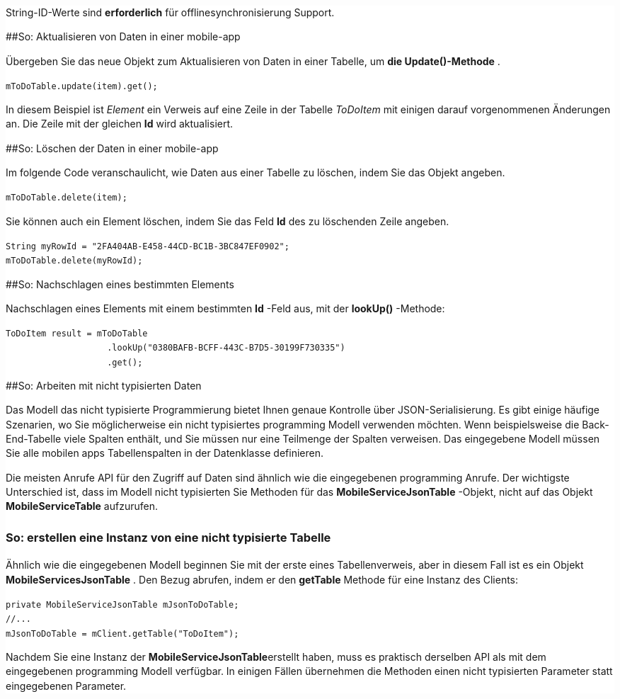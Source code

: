 String-ID-Werte sind **erforderlich** für offlinesynchronisierung Support.

##<a name="updating"></a>So: Aktualisieren von Daten in einer mobile-app

Übergeben Sie das neue Objekt zum Aktualisieren von Daten in einer Tabelle, um **die Update()-Methode** .

    mToDoTable.update(item).get();

In diesem Beispiel ist *Element* ein Verweis auf eine Zeile in der Tabelle *ToDoItem* mit einigen darauf vorgenommenen Änderungen an.
Die Zeile mit der gleichen **Id** wird aktualisiert.

##<a name="deleting"></a>So: Löschen der Daten in einer mobile-app

Im folgende Code veranschaulicht, wie Daten aus einer Tabelle zu löschen, indem Sie das Objekt angeben.

    mToDoTable.delete(item);

Sie können auch ein Element löschen, indem Sie das Feld **Id** des zu löschenden Zeile angeben.

    String myRowId = "2FA404AB-E458-44CD-BC1B-3BC847EF0902";
    mToDoTable.delete(myRowId);

##<a name="lookup"></a>So: Nachschlagen eines bestimmten Elements

Nachschlagen eines Elements mit einem bestimmten **Id** -Feld aus, mit der **lookUp()** -Methode:

    ToDoItem result = mToDoTable
                        .lookUp("0380BAFB-BCFF-443C-B7D5-30199F730335")
                        .get();

##<a name="untyped"></a>So: Arbeiten mit nicht typisierten Daten

Das Modell das nicht typisierte Programmierung bietet Ihnen genaue Kontrolle über JSON-Serialisierung.  Es gibt einige häufige Szenarien, wo Sie möglicherweise ein nicht typisiertes programming Modell verwenden möchten. Wenn beispielsweise die Back-End-Tabelle viele Spalten enthält, und Sie müssen nur eine Teilmenge der Spalten verweisen.  Das eingegebene Modell müssen Sie alle mobilen apps Tabellenspalten in der Datenklasse definieren.  

Die meisten Anrufe API für den Zugriff auf Daten sind ähnlich wie die eingegebenen programming Anrufe. Der wichtigste Unterschied ist, dass im Modell nicht typisierten Sie Methoden für das **MobileServiceJsonTable** -Objekt, nicht auf das Objekt **MobileServiceTable** aufzurufen.

### <a name="json_instance"></a>So: erstellen eine Instanz von eine nicht typisierte Tabelle

Ähnlich wie die eingegebenen Modell beginnen Sie mit der erste eines Tabellenverweis, aber in diesem Fall ist es ein Objekt **MobileServicesJsonTable** . Den Bezug abrufen, indem er den **getTable** Methode für eine Instanz des Clients:

    private MobileServiceJsonTable mJsonToDoTable;
    //...
    mJsonToDoTable = mClient.getTable("ToDoItem");

Nachdem Sie eine Instanz der **MobileServiceJsonTable**erstellt haben, muss es praktisch derselben API als mit dem eingegebenen programming Modell verfügbar. In einigen Fällen übernehmen die Methoden einen nicht typisierten Parameter statt eingegebenen Parameter.
